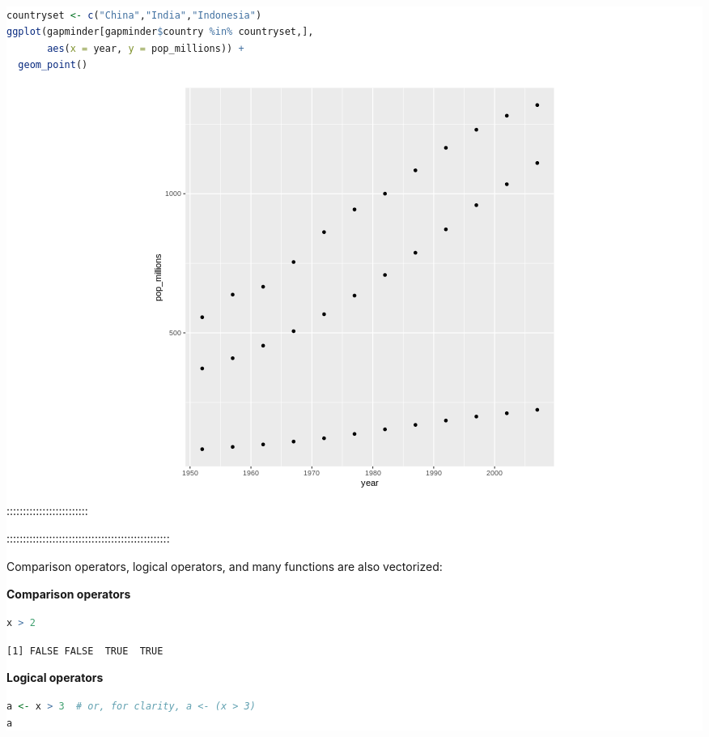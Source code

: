 ```r
countryset <- c("China","India","Indonesia")
ggplot(gapminder[gapminder$country %in% countryset,],
       aes(x = year, y = pop_millions)) +
  geom_point()
```

<img src="fig/09-vectorization-rendered-ch2-sol-2.png" style="display: block; margin: auto;" />

:::::::::::::::::::::::::

::::::::::::::::::::::::::::::::::::::::::::::::::

Comparison operators, logical operators, and many functions are also
vectorized:

**Comparison operators**


```r
x > 2
```

```{.output}
[1] FALSE FALSE  TRUE  TRUE
```

**Logical operators**


```r
a <- x > 3  # or, for clarity, a <- (x > 3)
a
```
